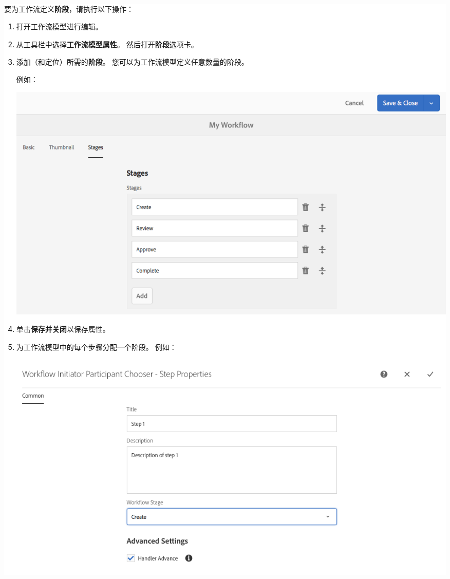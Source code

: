 要为工作流定义&#x200B;**阶段**，请执行以下操作：

1. 打开工作流模型进行编辑。
1. 从工具栏中选择&#x200B;**工作流模型属性**。 然后打开&#x200B;**阶段**&#x200B;选项卡。
1. 添加（和定位）所需的&#x200B;**阶段**。 您可以为工作流模型定义任意数量的阶段。

   例如：

   ![wf-08-1](assets/wf-08-1.png)

1. 单击&#x200B;**保存并关闭**&#x200B;以保存属性。
1. 为工作流模型中的每个步骤分配一个阶段。 例如：

   ![wf-09](assets/wf-09.png)
